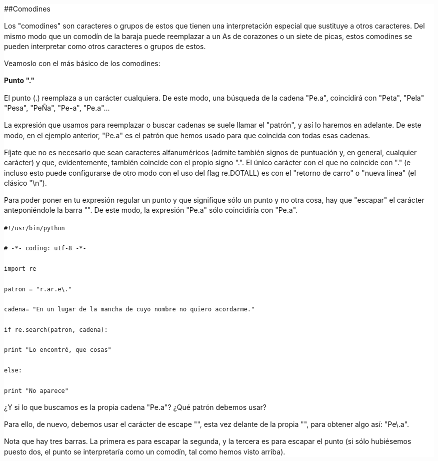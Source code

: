 
##Comodines


Los "comodines" son caracteres o grupos de estos que tienen una interpretación especial que sustituye a otros caracteres. Del mismo modo que un comodín de la baraja puede reemplazar a un As de corazones o un siete de picas, estos comodines se pueden interpretar como otros caracteres o grupos de estos.

Veamoslo con el más básico de los comodines:

**Punto "."**

El punto (.) reemplaza a un carácter cualquiera. De este modo, una búsqueda de la cadena "Pe.a", coincidirá con "Peta", "Pela" "Pesa", "PeÑa", "Pe-a", "Pe.a"...

La expresión que usamos para reemplazar o buscar cadenas se suele llamar el "patrón", y así lo haremos en adelante. De este modo, en el ejemplo anterior, "Pe.a" es el patrón que hemos usado para que coincida con todas esas cadenas.

Fíjate que no es necesario que sean caracteres alfanuméricos (admite también signos de puntuación y, en general, cualquier carácter) y que, evidentemente, también coincide con el propio signo ".". El único carácter con el que no coincide con "." (e incluso esto puede configurarse de otro modo con el uso del flag re.DOTALL) es con el "retorno de carro" o "nueva línea" (el clásico "\n").

Para poder poner en tu expresión regular un punto y que signifique sólo un punto y no otra cosa, hay que "escapar" el carácter anteponiéndole la barra "\". De este modo, la expresión "Pe\.a" sólo coincidiría con "Pe.a".


```
#!/usr/bin/python

# -*- coding: utf-8 -*-

import re

patron = "r.ar.e\."

cadena= "En un lugar de la mancha de cuyo nombre no quiero acordarme."

if re.search(patron, cadena):

print "Lo encontré, que cosas"

else:

print "No aparece"

```


¿Y si lo que buscamos es la propia cadena "Pe\.a"? ¿Qué patrón debemos usar?

Para ello, de nuevo, debemos usar el carácter de escape "\", esta vez delante de la propia "\", para obtener algo así: "Pe\\\.a".

Nota que hay tres barras. La primera es para escapar la segunda, y la tercera es para escapar el punto (si sólo hubiésemos puesto dos, el punto se interpretaría como un comodín, tal como hemos visto arriba).
